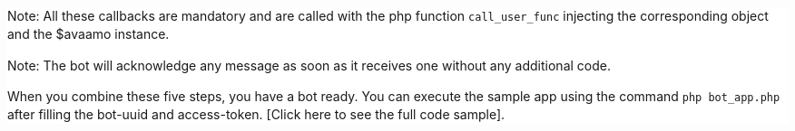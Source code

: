 Note: All these callbacks are mandatory and are called with the php function `call_user_func` injecting the corresponding object and the $avaamo instance.

Note: The bot will acknowledge any message as soon as it receives one without any additional code.

When you combine these five steps, you have a bot ready. You can execute the sample app using the command `php bot_app.php` after filling the bot-uuid and access-token. [Click here to see the full code sample].

[Avaamo Premium]: http://www.avaamo.com/premium.html
[the getting started]: https://github.com/avaamo/java/wiki
[Full sample can be found here]: https://github.com/avaamo/php/blob/master/bot_app.php
